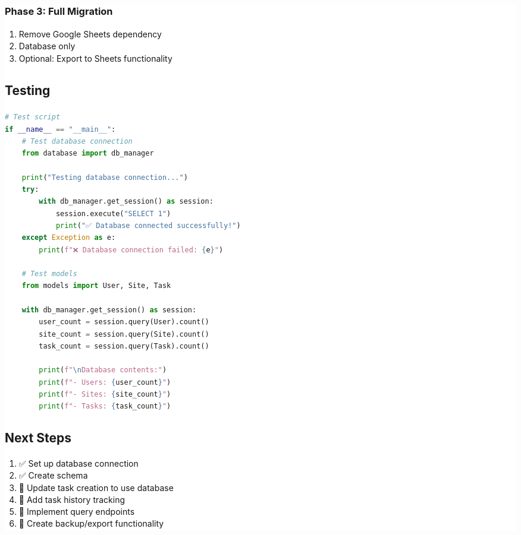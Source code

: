 ### Phase 3: Full Migration
1. Remove Google Sheets dependency
2. Database only
3. Optional: Export to Sheets functionality

## Testing

```python
# Test script
if __name__ == "__main__":
    # Test database connection
    from database import db_manager
    
    print("Testing database connection...")
    try:
        with db_manager.get_session() as session:
            session.execute("SELECT 1")
            print("✅ Database connected successfully!")
    except Exception as e:
        print(f"❌ Database connection failed: {e}")
    
    # Test models
    from models import User, Site, Task
    
    with db_manager.get_session() as session:
        user_count = session.query(User).count()
        site_count = session.query(Site).count()
        task_count = session.query(Task).count()
        
        print(f"\nDatabase contents:")
        print(f"- Users: {user_count}")
        print(f"- Sites: {site_count}")
        print(f"- Tasks: {task_count}")
```

## Next Steps

1. ✅ Set up database connection
2. ✅ Create schema
3. 🔄 Update task creation to use database
4. 🔄 Add task history tracking
5. 🔄 Implement query endpoints
6. 🔄 Create backup/export functionality